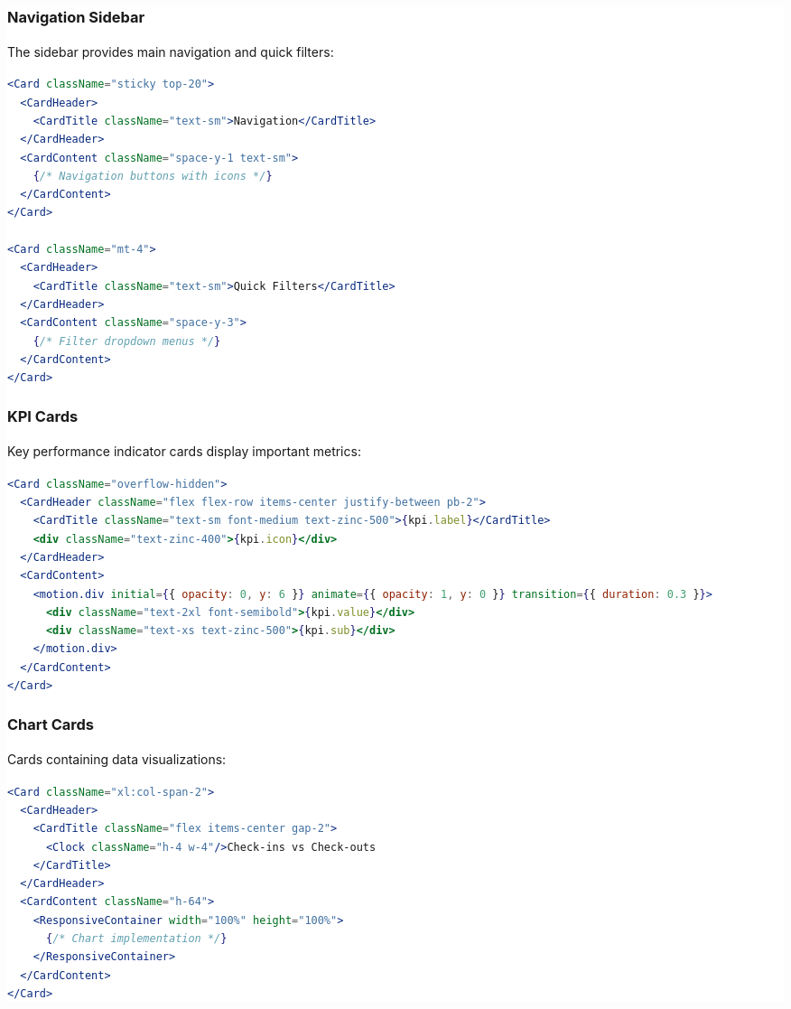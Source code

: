 ### Navigation Sidebar

The sidebar provides main navigation and quick filters:

```jsx
<Card className="sticky top-20">
  <CardHeader>
    <CardTitle className="text-sm">Navigation</CardTitle>
  </CardHeader>
  <CardContent className="space-y-1 text-sm">
    {/* Navigation buttons with icons */}
  </CardContent>
</Card>

<Card className="mt-4">
  <CardHeader>
    <CardTitle className="text-sm">Quick Filters</CardTitle>
  </CardHeader>
  <CardContent className="space-y-3">
    {/* Filter dropdown menus */}
  </CardContent>
</Card>
```

### KPI Cards

Key performance indicator cards display important metrics:

```jsx
<Card className="overflow-hidden">
  <CardHeader className="flex flex-row items-center justify-between pb-2">
    <CardTitle className="text-sm font-medium text-zinc-500">{kpi.label}</CardTitle>
    <div className="text-zinc-400">{kpi.icon}</div>
  </CardHeader>
  <CardContent>
    <motion.div initial={{ opacity: 0, y: 6 }} animate={{ opacity: 1, y: 0 }} transition={{ duration: 0.3 }}>
      <div className="text-2xl font-semibold">{kpi.value}</div>
      <div className="text-xs text-zinc-500">{kpi.sub}</div>
    </motion.div>
  </CardContent>
</Card>
```

### Chart Cards

Cards containing data visualizations:

```jsx
<Card className="xl:col-span-2">
  <CardHeader>
    <CardTitle className="flex items-center gap-2">
      <Clock className="h-4 w-4"/>Check-ins vs Check-outs
    </CardTitle>
  </CardHeader>
  <CardContent className="h-64">
    <ResponsiveContainer width="100%" height="100%">
      {/* Chart implementation */}
    </ResponsiveContainer>
  </CardContent>
</Card>
```
